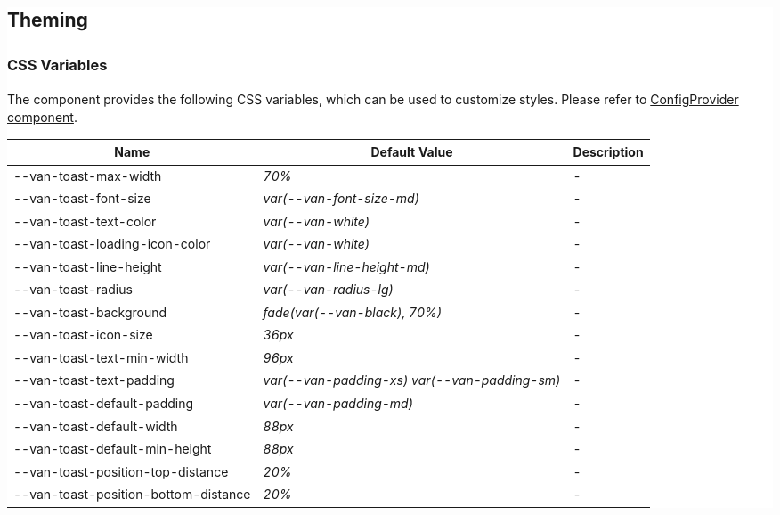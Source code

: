 ## Theming

### CSS Variables

The component provides the following CSS variables, which can be used to customize styles. Please refer to [ConfigProvider component](#/en-US/config-provider).

| Name | Default Value | Description |
| --- | --- | --- |
| --van-toast-max-width | _70%_ | - |
| --van-toast-font-size | _var(--van-font-size-md)_ | - |
| --van-toast-text-color | _var(--van-white)_ | - |
| --van-toast-loading-icon-color | _var(--van-white)_ | - |
| --van-toast-line-height | _var(--van-line-height-md)_ | - |
| --van-toast-radius | _var(--van-radius-lg)_ | - |
| --van-toast-background | _fade(var(--van-black), 70%)_ | - |
| --van-toast-icon-size | _36px_ | - |
| --van-toast-text-min-width | _96px_ | - |
| --van-toast-text-padding | _var(--van-padding-xs) var(--van-padding-sm)_ | - |
| --van-toast-default-padding | _var(--van-padding-md)_ | - |
| --van-toast-default-width | _88px_ | - |
| --van-toast-default-min-height | _88px_ | - |
| --van-toast-position-top-distance | _20%_ | - |
| --van-toast-position-bottom-distance | _20%_ | - |
